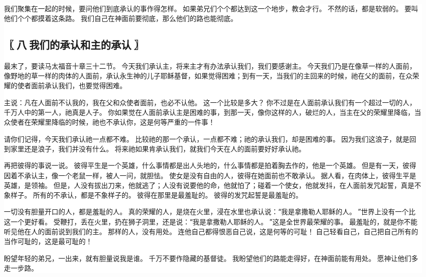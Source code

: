 我们聚集在一起的时候，要问他们到底承认的事作得怎样。
如果弟兄们个个都达到这一个地步，教会才行。
不然的话，都是软弱的。
要叫他们个个都摸着这条路。
我们自己在神面前要彻底，那么他们的路也能彻底。

## 〖 八  我们的承认和主的承认 〗

最末了，要读马太福音十章三十二节。
今天我们承认主，将来主才有办法承认我们，我们要感谢主。
今天我们乃是在像草一样的人面前，像野地的草一样的肉体的人面前，承认永生神的儿子耶稣基督，如果觉得困难；到有一天，当我们的主回来的时候，祂在父的面前，在众荣耀的使者面前承认我们，也要觉得困难。

主说：凡在人面前不认我的，我在父和众使者面前，也必不认他。
这一个比较是多大？
你不过是在人面前承认我们有一个超过一切的人，千万人中的第一人，祂真是人子。
你如果觉在人面前承认主是困难的事，到那一天，像你这样的人，破烂的人，当主在父的荣耀里降临，当众使者在荣耀里降临的时候，祂也不承认你，这是何等严重的一件事！

请你们记得，今天我们承认祂一点都不难。
比较祂的那一个承认，一点都不难；祂的承认我们，却是困难的事。
因为我们这浪子，就是回到家里还是浪子，我们并没有什么。
将来祂如果肯承认我们，就我们今天在人的面前要好好承认祂。

再把彼得的事说一说。
彼得平生是一个英雄，什么事情都是出人头地的，什么事情都是拍着胸去作的，他是一个英雄。
但是有一天，彼得因着不承认主，像一个老鼠一样，被人一问，就胆怯。
使女是没有自由的人，彼得在她面前也不敢承认。
据人看，在肉体上，彼得生平是英雄，是领袖。
但是，人没有拔出刀来，他就逃了；人没有说要他的命，他就怕了；碰着一个使女，他就发抖，在人面前发咒起誓，真是不象样子。
所有的不承认，都是不象样子的。
彼得在那里是最羞耻的。
彼得的发咒起誓是最羞耻的。

一切没有胆量开口的人，都是羞耻的人。
真的荣耀的人，是烧在火里，浸在水里也承认说：“我是拿撒勒人耶稣的人。
”世界上没有一个比这一个更好看。
受鞭打，丢在火里，扔在狮子洞里，还是说：“我是拿撒勒人耶稣的人。
”这是全世界最荣耀的事。
最羞耻的，就是你不能听见他在人的面前说到我们的主。
那样的人，没有用处。
连他自己都得恨恶自己说，这是何等的可耻！
自己轻看自己，自己把自己所有的当作可耻的，这是最可耻的！

盼望年轻的弟兄，一出来，就有胆量说我是谁。
千万不要作隐藏的基督徒。
我盼望他们的路能走得好，在神面前能有用处。
愿神让他们多走一步路。
